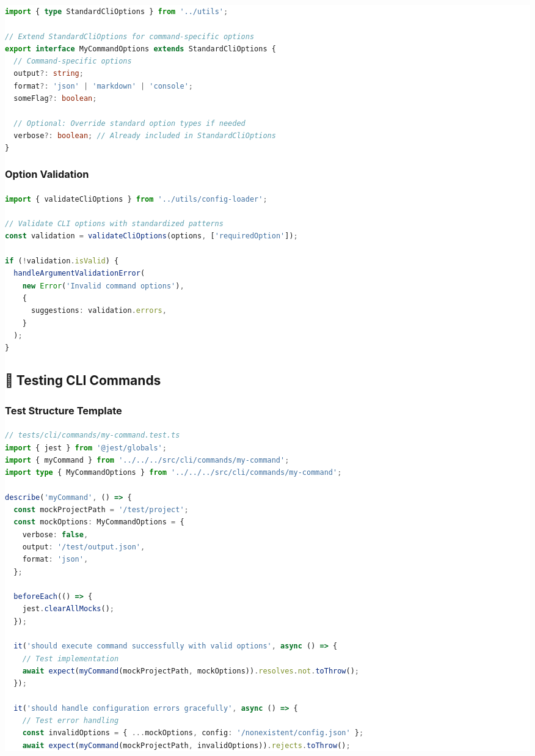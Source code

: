 ```typescript
import { type StandardCliOptions } from '../utils';

// Extend StandardCliOptions for command-specific options
export interface MyCommandOptions extends StandardCliOptions {
  // Command-specific options
  output?: string;
  format?: 'json' | 'markdown' | 'console';
  someFlag?: boolean;
  
  // Optional: Override standard option types if needed
  verbose?: boolean; // Already included in StandardCliOptions
}
```

### Option Validation

```typescript
import { validateCliOptions } from '../utils/config-loader';

// Validate CLI options with standardized patterns
const validation = validateCliOptions(options, ['requiredOption']);

if (!validation.isValid) {
  handleArgumentValidationError(
    new Error('Invalid command options'),
    {
      suggestions: validation.errors,
    }
  );
}
```

## 🧪 Testing CLI Commands

### Test Structure Template

```typescript
// tests/cli/commands/my-command.test.ts
import { jest } from '@jest/globals';
import { myCommand } from '../../../src/cli/commands/my-command';
import type { MyCommandOptions } from '../../../src/cli/commands/my-command';

describe('myCommand', () => {
  const mockProjectPath = '/test/project';
  const mockOptions: MyCommandOptions = {
    verbose: false,
    output: '/test/output.json',
    format: 'json',
  };

  beforeEach(() => {
    jest.clearAllMocks();
  });

  it('should execute command successfully with valid options', async () => {
    // Test implementation
    await expect(myCommand(mockProjectPath, mockOptions)).resolves.not.toThrow();
  });

  it('should handle configuration errors gracefully', async () => {
    // Test error handling
    const invalidOptions = { ...mockOptions, config: '/nonexistent/config.json' };
    await expect(myCommand(mockProjectPath, invalidOptions)).rejects.toThrow();
```